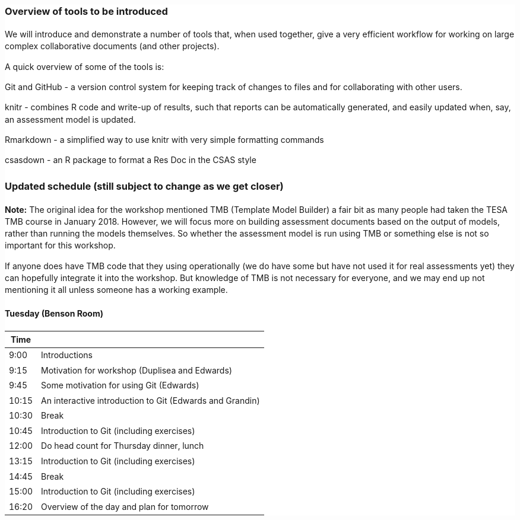 ### Overview of tools to be introduced

We will introduce and demonstrate a number of tools that, when used together, give a very efficient workflow for working on large complex collaborative documents (and other projects).

A quick overview of some of the tools is:

Git and GitHub - a version control system for keeping track of changes to files and for collaborating with other users. 

knitr - combines R code and write-up of results, such that reports can be automatically generated, and easily updated when, say, an assessment model is updated.

Rmarkdown - a simplified way to use knitr with very simple formatting commands 

csasdown - an R package to format a Res Doc in the CSAS style 

### Updated schedule (still subject to change as we get closer)

**Note:** The original idea for the workshop mentioned TMB (Template Model Builder) a fair bit as many people had taken the TESA TMB course in January 2018. However, we will focus more on building assessment documents based on the output of models, rather than running the models themselves. So whether the assessment model is run using TMB or something else is not so important for this workshop.

If anyone does have TMB code that they using operationally (we do have some but have not used it for real assessments yet) they can hopefully integrate it into the workshop. But knowledge of TMB is not necessary for everyone, and we may end up not mentioning it all unless someone has a working example.

#### Tuesday (Benson Room)

| Time |  |
|  ---- |  - |
| 9:00 | Introductions |
| 9:15 | Motivation for workshop (Duplisea and Edwards) |
| 9:45 | Some motivation for using Git (Edwards) |
| 10:15 | An interactive introduction to Git (Edwards and Grandin) | 
| 10:30 | Break |
| 10:45 | Introduction to Git (including exercises) |
| 12:00 | Do head count for Thursday dinner, lunch |
| 13:15 | Introduction to Git (including exercises) |
| 14:45 | Break |
| 15:00 | Introduction to Git (including exercises) |
| 16:20 | Overview of the day and plan for tomorrow |

